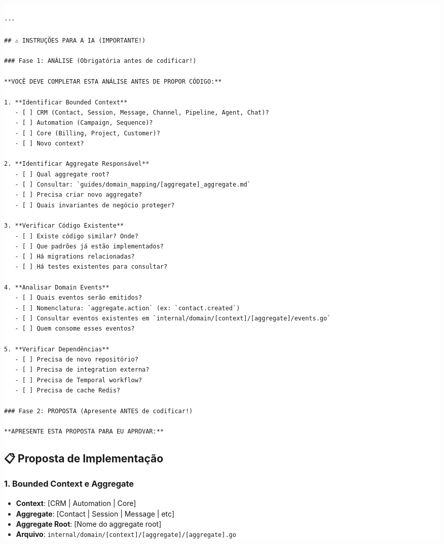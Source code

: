 ```

---

## ⚠️ INSTRUÇÕES PARA A IA (IMPORTANTE!)

### Fase 1: ANÁLISE (Obrigatória antes de codificar!)

**VOCÊ DEVE COMPLETAR ESTA ANÁLISE ANTES DE PROPOR CÓDIGO:**

1. **Identificar Bounded Context**
   - [ ] CRM (Contact, Session, Message, Channel, Pipeline, Agent, Chat)?
   - [ ] Automation (Campaign, Sequence)?
   - [ ] Core (Billing, Project, Customer)?
   - [ ] Novo context?

2. **Identificar Aggregate Responsável**
   - [ ] Qual aggregate root?
   - [ ] Consultar: `guides/domain_mapping/[aggregate]_aggregate.md`
   - [ ] Precisa criar novo aggregate?
   - [ ] Quais invariantes de negócio proteger?

3. **Verificar Código Existente**
   - [ ] Existe código similar? Onde?
   - [ ] Que padrões já estão implementados?
   - [ ] Há migrations relacionadas?
   - [ ] Há testes existentes para consultar?

4. **Analisar Domain Events**
   - [ ] Quais eventos serão emitidos?
   - [ ] Nomenclatura: `aggregate.action` (ex: `contact.created`)
   - [ ] Consultar eventos existentes em `internal/domain/[context]/[aggregate]/events.go`
   - [ ] Quem consome esses eventos?

5. **Verificar Dependências**
   - [ ] Precisa de novo repositório?
   - [ ] Precisa de integration externa?
   - [ ] Precisa de Temporal workflow?
   - [ ] Precisa de cache Redis?

### Fase 2: PROPOSTA (Apresente ANTES de codificar!)

**APRESENTE ESTA PROPOSTA PARA EU APROVAR:**

```
## 📋 Proposta de Implementação

### 1. Bounded Context e Aggregate
- **Context**: [CRM | Automation | Core]
- **Aggregate**: [Contact | Session | Message | etc]
- **Aggregate Root**: [Nome do aggregate root]
- **Arquivo**: `internal/domain/[context]/[aggregate]/[aggregate].go`
